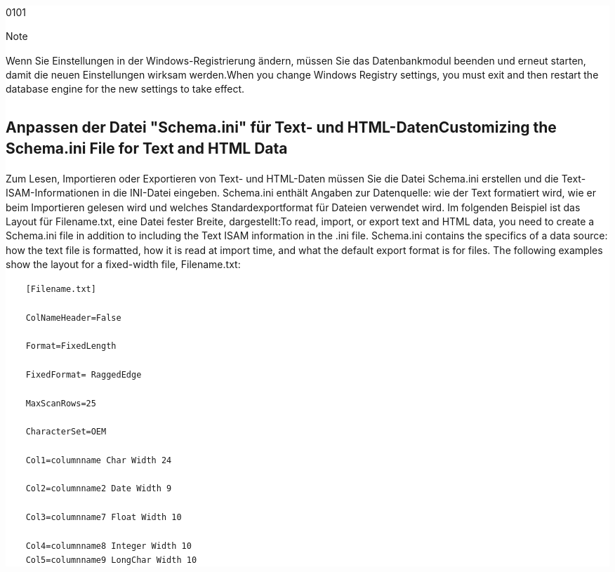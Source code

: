 <td><p><span data-ttu-id="8049c-268">01</span><span class="sxs-lookup"><span data-stu-id="8049c-268">01</span></span></p></td>
</tr>
</tbody>
</table>



> [!NOTE]
> <P><span data-ttu-id="8049c-269">Wenn Sie Einstellungen in der Windows-Registrierung ändern, müssen Sie das Datenbankmodul beenden und erneut starten, damit die neuen Einstellungen wirksam werden.</span><span class="sxs-lookup"><span data-stu-id="8049c-269">When you change Windows Registry settings, you must exit and then restart the database engine for the new settings to take effect.</span></span></P>



## <a name="customizing-the-schemaini-file-for-text-and-html-data"></a><span data-ttu-id="8049c-270">Anpassen der Datei "Schema.ini" für Text- und HTML-Daten</span><span class="sxs-lookup"><span data-stu-id="8049c-270">Customizing the Schema.ini File for Text and HTML Data</span></span>

<span data-ttu-id="8049c-p120">Zum Lesen, Importieren oder Exportieren von Text- und HTML-Daten müssen Sie die Datei Schema.ini erstellen und die Text-ISAM-Informationen in die INI-Datei eingeben. Schema.ini enthält Angaben zur Datenquelle: wie der Text formatiert wird, wie er beim Importieren gelesen wird und welches Standardexportformat für Dateien verwendet wird. Im folgenden Beispiel ist das Layout für Filename.txt, eine Datei fester Breite, dargestellt:</span><span class="sxs-lookup"><span data-stu-id="8049c-p120">To read, import, or export text and HTML data, you need to create a Schema.ini file in addition to including the Text ISAM information in the .ini file. Schema.ini contains the specifics of a data source: how the text file is formatted, how it is read at import time, and what the default export format is for files. The following examples show the layout for a fixed-width file, Filename.txt:</span></span>

```text
    [Filename.txt] 
    
    ColNameHeader=False 
    
    Format=FixedLength 
    
    FixedFormat= RaggedEdge 
    
    MaxScanRows=25 
    
    CharacterSet=OEM 
    
    Col1=columnname Char Width 24 
    
    Col2=columnname2 Date Width 9 
    
    Col3=columnname7 Float Width 10 
    
    Col4=columnname8 Integer Width 10 
    Col5=columnname9 LongChar Width 10
```
